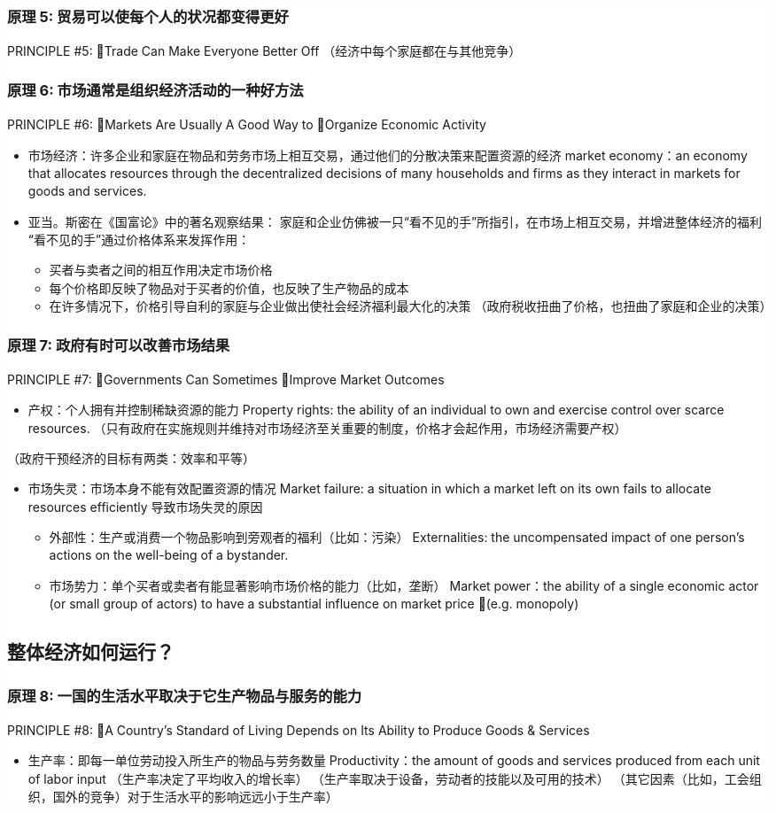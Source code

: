 ### 原理 5:  贸易可以使每个人的状况都变得更好

PRINCIPLE #5:  Trade Can Make Everyone Better Off
（经济中每个家庭都在与其他竞争）

### 原理 6:  市场通常是组织经济活动的一种好方法

PRINCIPLE #6:  Markets Are Usually A Good Way to Organize Economic Activity

- 市场经济：许多企业和家庭在物品和劳务市场上相互交易，通过他们的分散决策来配置资源的经济
  market economy：an economy that allocates resources through the decentralized decisions of many households and firms as they interact in markets for goods and services.
- 亚当。斯密在《国富论》中的著名观察结果：
  家庭和企业仿佛被一只“看不见的手”所指引，在市场上相互交易，并增进整体经济的福利
  “看不见的手”通过价格体系来发挥作用：

    - 买者与卖者之间的相互作用决定市场价格
    - 每个价格即反映了物品对于买者的价值，也反映了生产物品的成本
    - 在许多情况下，价格引导自利的家庭与企业做出使社会经济福利最大化的决策
    （政府税收扭曲了价格，也扭曲了家庭和企业的决策）

### 原理 7:  政府有时可以改善市场结果

PRINCIPLE #7:  Governments Can Sometimes Improve Market Outcomes

- 产权：个人拥有并控制稀缺资源的能力
  Property rights: the ability of an individual to own and exercise control over scarce resources.
  （只有政府在实施规则并维持对市场经济至关重要的制度，价格才会起作用，市场经济需要产权）

（政府干预经济的目标有两类：效率和平等）

- 市场失灵：市场本身不能有效配置资源的情况
  Market failure:  a situation in which a market left on its own fails to allocate resources efficiently
  导致市场失灵的原因

    - 外部性：生产或消费一个物品影响到旁观者的福利（比如：污染）
     Externalities:  the uncompensated impact of one person’s actions on the well-being of a bystander.

    - 市场势力：单个买者或卖者有能显著影响市场价格的能力（比如，垄断）
    Market power：the ability of a single economic actor (or small group of actors) to have a substantial influence on market price (e.g. monopoly)

## 整体经济如何运行？

### 原理 8:  一国的生活水平取决于它生产物品与服务的能力

PRINCIPLE #8:  A Country’s Standard of Living Depends on Its Ability to Produce Goods & Services

- 生产率：即每一单位劳动投入所生产的物品与劳务数量
  Productivity：the amount of goods and services produced from each unit of labor input
  （生产率决定了平均收入的增长率）
  （生产率取决于设备，劳动者的技能以及可用的技术）
  （其它因素（比如，工会组织，国外的竞争）对于生活水平的影响远远小于生产率）
